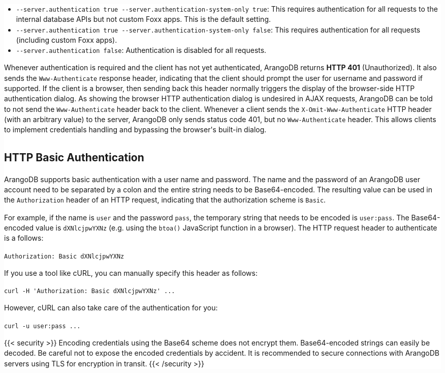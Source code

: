 - `--server.authentication true --server.authentication-system-only true`:
  This requires authentication for all requests to the internal database
  APIs but not custom Foxx apps. This is the default setting.
- `--server.authentication true --server.authentication-system-only false`:
  This requires authentication for all requests (including custom Foxx apps).
- `--server.authentication false`: Authentication is disabled for all requests.

Whenever authentication is required and the client has not yet authenticated,
ArangoDB returns **HTTP 401** (Unauthorized). It also sends the
`Www-Authenticate` response header, indicating that the client should prompt
the user for username and password if supported. If the client is a browser,
then sending back this header normally triggers the display of the
browser-side HTTP authentication dialog. As showing the browser HTTP
authentication dialog is undesired in AJAX requests, ArangoDB can be told to
not send the `Www-Authenticate` header back to the client. Whenever a client
sends the `X-Omit-Www-Authenticate` HTTP header (with an arbitrary value) to
the server, ArangoDB only sends status code 401, but no `Www-Authenticate`
header. This allows clients to implement credentials handling and bypassing
the browser's built-in dialog.

## HTTP Basic Authentication

ArangoDB supports basic authentication with a user name and password. The name
and the password of an ArangoDB user account need to be separated by a colon and
the entire string needs to be Base64-encoded. The resulting value can be used
in the `Authorization` header of an HTTP request, indicating that the
authorization scheme is `Basic`.

For example, if the name is `user` and the password `pass`, the temporary string
that needs to be encoded is `user:pass`. The Base64-encoded value is
`dXNlcjpwYXNz` (e.g. using the `btoa()` JavaScript function in a browser).
The HTTP request header to authenticate is a follows:

```
Authorization: Basic dXNlcjpwYXNz
```

If you use a tool like cURL, you can manually specify this header as follows:

```
curl -H 'Authorization: Basic dXNlcjpwYXNz' ...
```

However, cURL can also take care of the authentication for you:

```
curl -u user:pass ...
```

{{< security >}}
Encoding credentials using the Base64 scheme does not encrypt them.
Base64-encoded strings can easily be decoded. Be careful not to expose the
encoded credentials by accident. It is recommended to secure connections with
ArangoDB servers using TLS for encryption in transit.
{{< /security >}}
